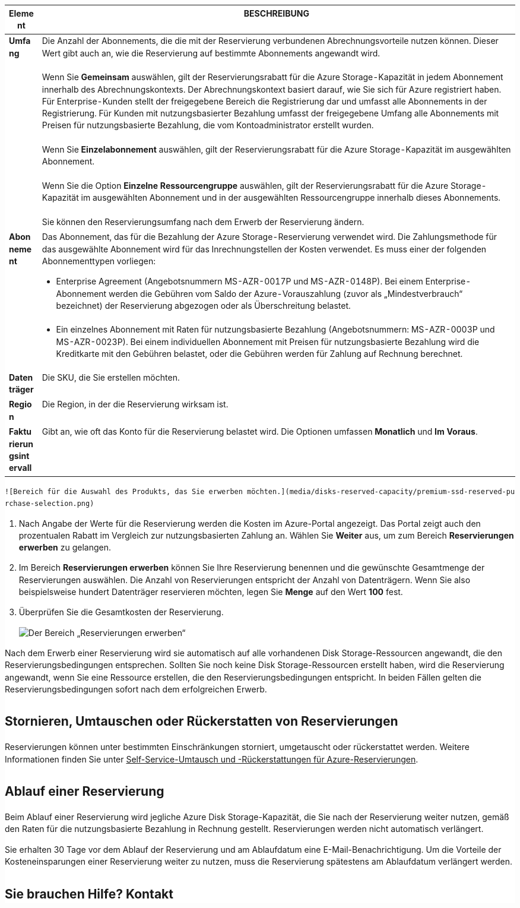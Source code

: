    |Element  |BESCHREIBUNG  |
   |---------|---------|
   |**Umfang**   |  Die Anzahl der Abonnements, die die mit der Reservierung verbundenen Abrechnungsvorteile nutzen können. Dieser Wert gibt auch an, wie die Reservierung auf bestimmte Abonnements angewandt wird. <br/><br/> Wenn Sie **Gemeinsam** auswählen, gilt der Reservierungsrabatt für die Azure Storage-Kapazität in jedem Abonnement innerhalb des Abrechnungskontexts. Der Abrechnungskontext basiert darauf, wie Sie sich für Azure registriert haben. Für Enterprise-Kunden stellt der freigegebene Bereich die Registrierung dar und umfasst alle Abonnements in der Registrierung. Für Kunden mit nutzungsbasierter Bezahlung umfasst der freigegebene Umfang alle Abonnements mit Preisen für nutzungsbasierte Bezahlung, die vom Kontoadministrator erstellt wurden.  <br/><br/>  Wenn Sie **Einzelabonnement** auswählen, gilt der Reservierungsrabatt für die Azure Storage-Kapazität im ausgewählten Abonnement. <br/><br/> Wenn Sie die Option **Einzelne Ressourcengruppe** auswählen, gilt der Reservierungsrabatt für die Azure Storage-Kapazität im ausgewählten Abonnement und in der ausgewählten Ressourcengruppe innerhalb dieses Abonnements. <br/><br/> Sie können den Reservierungsumfang nach dem Erwerb der Reservierung ändern.  |
   |**Abonnement**  | Das Abonnement, das für die Bezahlung der Azure Storage-Reservierung verwendet wird. Die Zahlungsmethode für das ausgewählte Abonnement wird für das Inrechnungstellen der Kosten verwendet. Es muss einer der folgenden Abonnementtypen vorliegen:<br/><ul><li> Enterprise Agreement (Angebotsnummern MS-AZR-0017P und MS-AZR-0148P). Bei einem Enterprise-Abonnement werden die Gebühren vom Saldo der Azure-Vorauszahlung (zuvor als „Mindestverbrauch“ bezeichnet) der Reservierung abgezogen oder als Überschreitung belastet.</li><br/><li>Ein einzelnes Abonnement mit Raten für nutzungsbasierte Bezahlung (Angebotsnummern: MS-AZR-0003P und MS-AZR-0023P). Bei einem individuellen Abonnement mit Preisen für nutzungsbasierte Bezahlung wird die Kreditkarte mit den Gebühren belastet, oder die Gebühren werden für Zahlung auf Rechnung berechnet.</li></ul>    |
   | **Datenträger** | Die SKU, die Sie erstellen möchten. |
   | **Region** | Die Region, in der die Reservierung wirksam ist. |
   | **Fakturierungsintervall** | Gibt an, wie oft das Konto für die Reservierung belastet wird. Die Optionen umfassen **Monatlich** und **Im Voraus**. |

    ![Bereich für die Auswahl des Produkts, das Sie erwerben möchten.](media/disks-reserved-capacity/premium-ssd-reserved-purchase-selection.png)

1. Nach Angabe der Werte für die Reservierung werden die Kosten im Azure-Portal angezeigt. Das Portal zeigt auch den prozentualen Rabatt im Vergleich zur nutzungsbasierten Zahlung an. Wählen Sie **Weiter** aus, um zum Bereich **Reservierungen erwerben** zu gelangen.

1. Im Bereich **Reservierungen erwerben** können Sie Ihre Reservierung benennen und die gewünschte Gesamtmenge der Reservierungen auswählen. Die Anzahl von Reservierungen entspricht der Anzahl von Datenträgern. Wenn Sie also beispielsweise hundert Datenträger reservieren möchten, legen Sie **Menge** auf den Wert **100** fest.

1. Überprüfen Sie die Gesamtkosten der Reservierung.

    ![Der Bereich „Reservierungen erwerben“](media/disks-reserved-capacity/premium-ssd-reserved-selecting-sku-total-purchase.png)

Nach dem Erwerb einer Reservierung wird sie automatisch auf alle vorhandenen Disk Storage-Ressourcen angewandt, die den Reservierungsbedingungen entsprechen. Sollten Sie noch keine Disk Storage-Ressourcen erstellt haben, wird die Reservierung angewandt, wenn Sie eine Ressource erstellen, die den Reservierungsbedingungen entspricht. In beiden Fällen gelten die Reservierungsbedingungen sofort nach dem erfolgreichen Erwerb.

## <a name="cancel-exchange-or-refund-reservations"></a>Stornieren, Umtauschen oder Rückerstatten von Reservierungen

Reservierungen können unter bestimmten Einschränkungen storniert, umgetauscht oder rückerstattet werden. Weitere Informationen finden Sie unter [Self-Service-Umtausch und -Rückerstattungen für Azure-Reservierungen](../cost-management-billing/reservations/exchange-and-refund-azure-reservations.md).

## <a name="expiration-of-a-reservation"></a>Ablauf einer Reservierung

Beim Ablauf einer Reservierung wird jegliche Azure Disk Storage-Kapazität, die Sie nach der Reservierung weiter nutzen, gemäß den Raten für die nutzungsbasierte Bezahlung in Rechnung gestellt. Reservierungen werden nicht automatisch verlängert.

Sie erhalten 30 Tage vor dem Ablauf der Reservierung und am Ablaufdatum eine E-Mail-Benachrichtigung. Um die Vorteile der Kosteneinsparungen einer Reservierung weiter zu nutzen, muss die Reservierung spätestens am Ablaufdatum verlängert werden.

## <a name="need-help-contact-us"></a>Sie brauchen Hilfe? Kontakt
